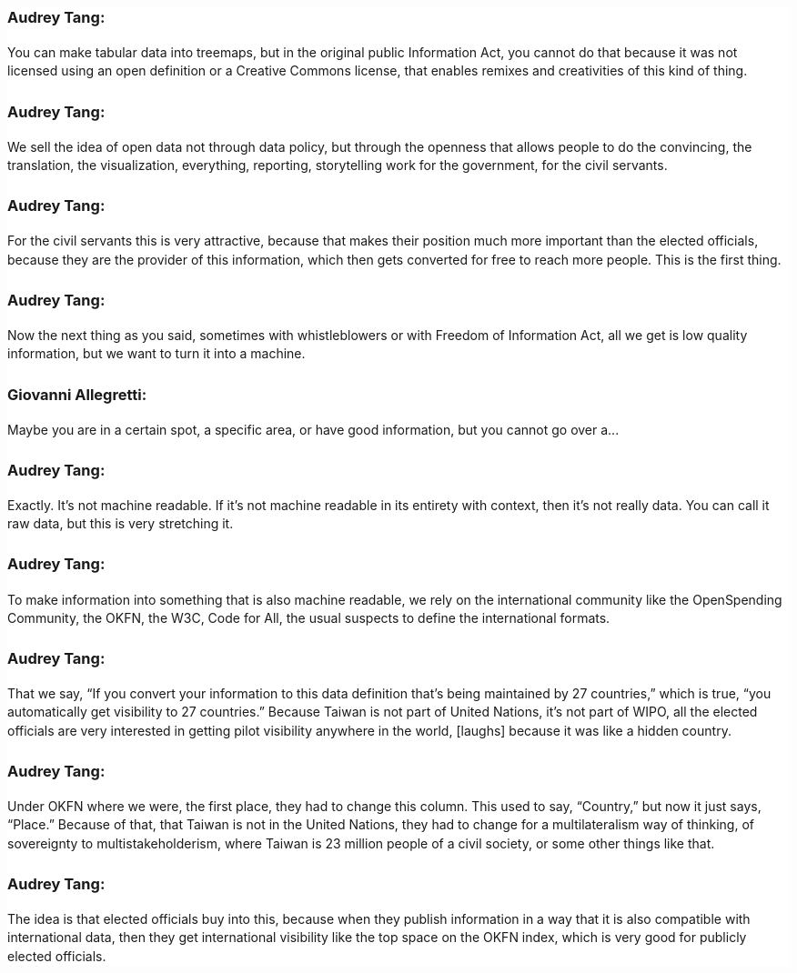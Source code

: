 ### Audrey Tang:
You can make tabular data into treemaps, but in the original public Information Act, you cannot do that because it was not licensed using an open definition or a Creative Commons license, that enables remixes and creativities of this kind of thing.

### Audrey Tang:
We sell the idea of open data not through data policy, but through the openness that allows people to do the convincing, the translation, the visualization, everything, reporting, storytelling work for the government, for the civil servants.

### Audrey Tang:
For the civil servants this is very attractive, because that makes their position much more important than the elected officials, because they are the provider of this information, which then gets converted for free to reach more people. This is the first thing.

### Audrey Tang:
Now the next thing as you said, sometimes with whistleblowers or with Freedom of Information Act, all we get is low quality information, but we want to turn it into a machine.

### Giovanni Allegretti:
Maybe you are in a certain spot, a specific area, or have good information, but you cannot go over a...

### Audrey Tang:
Exactly. It’s not machine readable. If it’s not machine readable in its entirety with context, then it’s not really data. You can call it raw data, but this is very stretching it.

### Audrey Tang:
To make information into something that is also machine readable, we rely on the international community like the OpenSpending Community, the OKFN, the W3C, Code for All, the usual suspects to define the international formats.

### Audrey Tang:
That we say, “If you convert your information to this data definition that’s being maintained by 27 countries,” which is true, “you automatically get visibility to 27 countries.” Because Taiwan is not part of United Nations, it’s not part of WIPO, all the elected officials are very interested in getting pilot visibility anywhere in the world, \[laughs\] because it was like a hidden country.

### Audrey Tang:
Under OKFN where we were, the first place, they had to change this column. This used to say, “Country,” but now it just says, “Place.” Because of that, that Taiwan is not in the United Nations, they had to change for a multilateralism way of thinking, of sovereignty to multistakeholderism, where Taiwan is 23 million people of a civil society, or some other things like that.

### Audrey Tang:
The idea is that elected officials buy into this, because when they publish information in a way that it is also compatible with international data, then they get international visibility like the top space on the OKFN index, which is very good for publicly elected officials.
